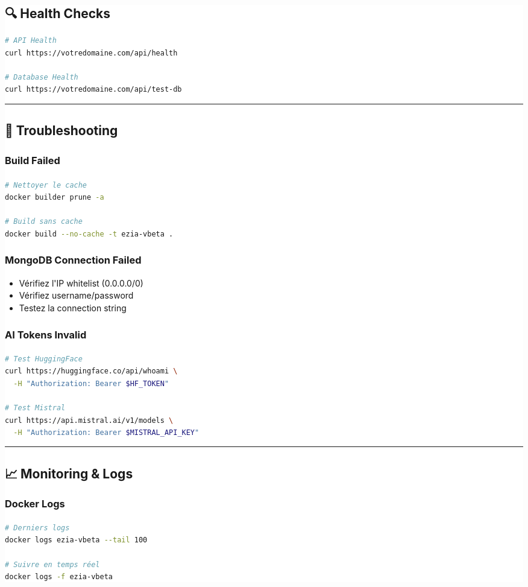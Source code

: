 ## 🔍 Health Checks

```bash
# API Health
curl https://votredomaine.com/api/health

# Database Health
curl https://votredomaine.com/api/test-db
```

---

## 🐛 Troubleshooting

### Build Failed

```bash
# Nettoyer le cache
docker builder prune -a

# Build sans cache
docker build --no-cache -t ezia-vbeta .
```

### MongoDB Connection Failed

- Vérifiez l'IP whitelist (0.0.0.0/0)
- Vérifiez username/password
- Testez la connection string

### AI Tokens Invalid

```bash
# Test HuggingFace
curl https://huggingface.co/api/whoami \
  -H "Authorization: Bearer $HF_TOKEN"

# Test Mistral
curl https://api.mistral.ai/v1/models \
  -H "Authorization: Bearer $MISTRAL_API_KEY"
```

---

## 📈 Monitoring & Logs

### Docker Logs

```bash
# Derniers logs
docker logs ezia-vbeta --tail 100

# Suivre en temps réel
docker logs -f ezia-vbeta
```
